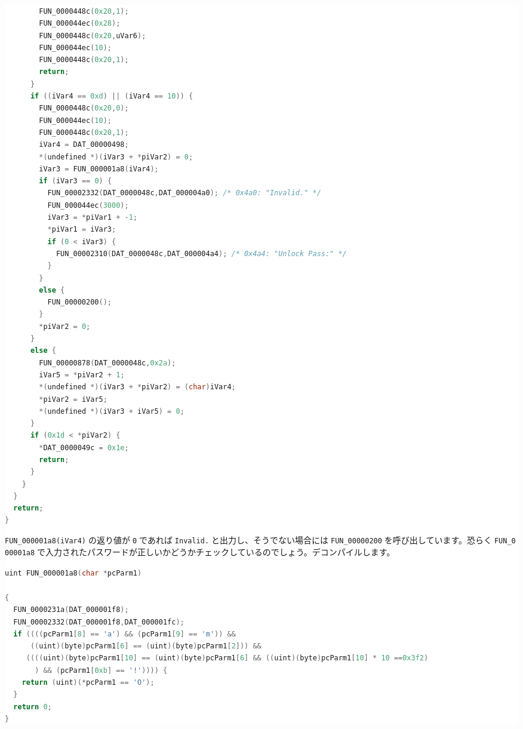 ```c
        FUN_0000448c(0x20,1);
        FUN_000044ec(0x28);
        FUN_0000448c(0x20,uVar6);
        FUN_000044ec(10);
        FUN_0000448c(0x20,1);
        return;
      }
      if ((iVar4 == 0xd) || (iVar4 == 10)) {
        FUN_0000448c(0x20,0);
        FUN_000044ec(10);
        FUN_0000448c(0x20,1);
        iVar4 = DAT_00000498;
        *(undefined *)(iVar3 + *piVar2) = 0;
        iVar3 = FUN_000001a8(iVar4);
        if (iVar3 == 0) {
          FUN_00002332(DAT_0000048c,DAT_000004a0); /* 0x4a0: "Invalid." */
          FUN_000044ec(3000);
          iVar3 = *piVar1 + -1;
          *piVar1 = iVar3;
          if (0 < iVar3) {
            FUN_00002310(DAT_0000048c,DAT_000004a4); /* 0x4a4: "Unlock Pass:" */
          }
        }
        else {
          FUN_00000200();
        }
        *piVar2 = 0;
      }
      else {
        FUN_00000878(DAT_0000048c,0x2a);
        iVar5 = *piVar2 + 1;
        *(undefined *)(iVar3 + *piVar2) = (char)iVar4;
        *piVar2 = iVar5;
        *(undefined *)(iVar3 + iVar5) = 0;
      }
      if (0x1d < *piVar2) {
        *DAT_0000049c = 0x1e;
        return;
      }
    }
  }
  return;
}
```

`FUN_000001a8(iVar4)` の返り値が `0` であれば `Invalid.` と出力し、そうでない場合には `FUN_00000200` を呼び出しています。恐らく `FUN_000001a8` で入力されたパスワードが正しいかどうかチェックしているのでしょう。デコンパイルします。

```c
uint FUN_000001a8(char *pcParm1)

{
  FUN_0000231a(DAT_000001f8);
  FUN_00002332(DAT_000001f8,DAT_000001fc);
  if ((((pcParm1[8] == 'a') && (pcParm1[9] == 'm')) &&
      ((uint)(byte)pcParm1[6] == (uint)(byte)pcParm1[2])) &&
     ((((uint)(byte)pcParm1[10] == (uint)(byte)pcParm1[6] && ((uint)(byte)pcParm1[10] * 10 ==0x3f2)
       ) && (pcParm1[0xb] == '!')))) {
    return (uint)(*pcParm1 == 'O');
  }
  return 0;
}
```
